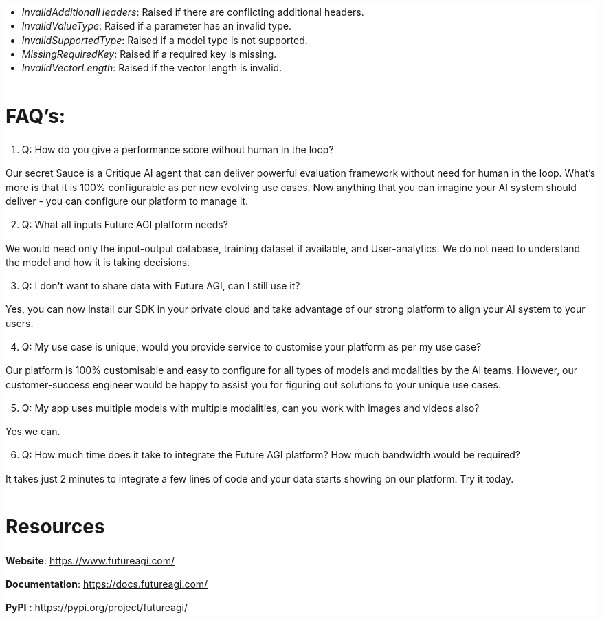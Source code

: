 * 	_InvalidAdditionalHeaders_: Raised if there are conflicting additional headers.
* 	_InvalidValueType_: Raised if a parameter has an invalid type.
* 	_InvalidSupportedType_: Raised if a model type is not supported.
* 	_MissingRequiredKey_: Raised if a required key is missing.
* 	_InvalidVectorLength_: Raised if the vector length is invalid.

# FAQ’s:

1. Q: How do you give a performance score without human in the loop?

Our secret Sauce is a Critique AI agent that can deliver powerful evaluation framework without need for human in the loop. What’s more is that it is 100% configurable as per new evolving use cases. Now anything that you can imagine your AI system should deliver - you can configure our platform to manage it.

2. Q: What all inputs Future AGI platform needs?

We would need only the input-output database, training dataset if available, and User-analytics. We do not need to understand the model and how it is taking decisions.

3. Q: I don't want to share data with Future AGI, can I still use it?

Yes, you can now install our SDK in your private cloud and take advantage of our strong platform to align your AI system to your users.


4. Q: My use case is unique, would you provide service to customise your platform as per my use case?

Our platform is 100% customisable and easy to configure for all types of models and modalities by the AI teams. However, our customer-success engineer would be happy to assist you for figuring out solutions to your unique use cases.

5. Q: My app uses multiple models with multiple modalities, can you work with images and videos also?

Yes we can.

6. Q: How much time does it take to integrate the Future AGI platform? How much bandwidth would be required?

It takes just 2 minutes to integrate a few lines of code and your data starts showing on our platform. Try it today.


# Resources

**Website**: https://www.futureagi.com/

**Documentation**: https://docs.futureagi.com/

**PyPI** : https://pypi.org/project/futureagi/
